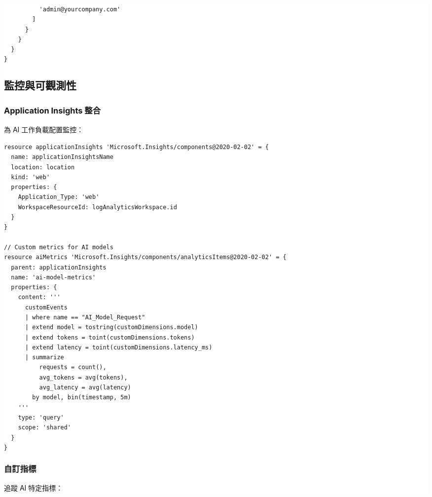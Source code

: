 ```bicep
          'admin@yourcompany.com'
        ]
      }
    }
  }
}
```

## 監控與可觀測性

### Application Insights 整合

為 AI 工作負載配置監控：

```bicep
resource applicationInsights 'Microsoft.Insights/components@2020-02-02' = {
  name: applicationInsightsName
  location: location
  kind: 'web'
  properties: {
    Application_Type: 'web'
    WorkspaceResourceId: logAnalyticsWorkspace.id
  }
}

// Custom metrics for AI models
resource aiMetrics 'Microsoft.Insights/components/analyticsItems@2020-02-02' = {
  parent: applicationInsights
  name: 'ai-model-metrics'
  properties: {
    content: '''
      customEvents
      | where name == "AI_Model_Request"
      | extend model = tostring(customDimensions.model)
      | extend tokens = toint(customDimensions.tokens)
      | extend latency = toint(customDimensions.latency_ms)
      | summarize 
          requests = count(),
          avg_tokens = avg(tokens),
          avg_latency = avg(latency)
        by model, bin(timestamp, 5m)
    '''
    type: 'query'
    scope: 'shared'
  }
}
```

### 自訂指標

追蹤 AI 特定指標：
